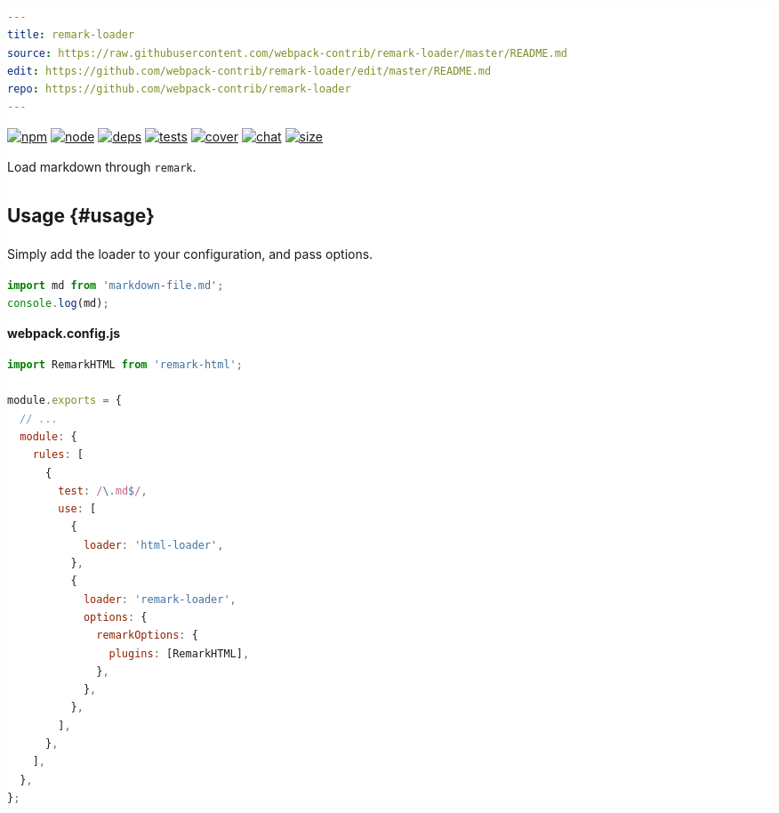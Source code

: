 ```yaml
---
title: remark-loader
source: https://raw.githubusercontent.com/webpack-contrib/remark-loader/master/README.md
edit: https://github.com/webpack-contrib/remark-loader/edit/master/README.md
repo: https://github.com/webpack-contrib/remark-loader
---
```



[![npm][npm]][npm-url]
[![node][node]][node-url]
[![deps][deps]][deps-url]
[![tests][tests]][tests-url]
[![cover][cover]][cover-url]
[![chat][chat]][chat-url]
[![size][size]][size-url]



Load markdown through `remark`.

## Usage {#usage}

Simply add the loader to your configuration, and pass options.

```js
import md from 'markdown-file.md';
console.log(md);
```

**webpack.config.js**

```js
import RemarkHTML from 'remark-html';

module.exports = {
  // ...
  module: {
    rules: [
      {
        test: /\.md$/,
        use: [
          {
            loader: 'html-loader',
          },
          {
            loader: 'remark-loader',
            options: {
              remarkOptions: {
                plugins: [RemarkHTML],
              },
            },
          },
        ],
      },
    ],
  },
};
```


[npm]: https://img.shields.io/npm/v/remark-loader.svg
[npm-url]: https://npmjs.com/package/remark-loader
[node]: https://img.shields.io/node/v/remark-loader.svg
[node-url]: https://nodejs.org/
[deps]: https://david-dm.org/webpack-contrib/remark-loader.svg
[deps-url]: https://david-dm.org/webpack-contrib/remark-loader
[tests]: https://github.com/webpack-contrib/remark-loader/workflows/remark-loader/badge.svg
[tests-url]: https://github.com/webpack-contrib/remark-loader/actions
[cover]: https://codecov.io/gh/webpack-contrib/remark-loader/branch/master/graph/badge.svg
[cover-url]: https://codecov.io/gh/webpack-contrib/remark-loader
[chat]: https://img.shields.io/badge/gitter-webpack%2Fwebpack-brightgreen.svg
[chat-url]: https://gitter.im/webpack/webpack
[size]: https://packagephobia.now.sh/badge?p=remark-loader
[size-url]: https://packagephobia.now.sh/result?p=remark-loader